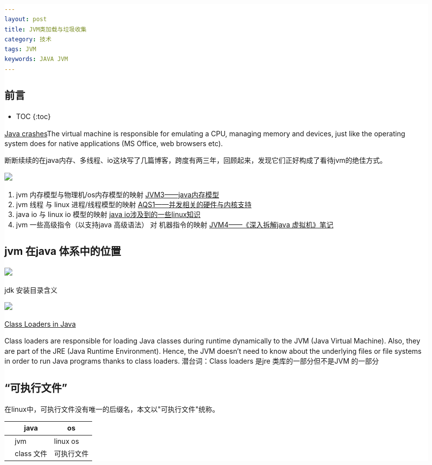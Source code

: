 ```yaml
---
layout: post
title: JVM类加载与垃圾收集
category: 技术
tags: JVM
keywords: JAVA JVM
---
```


## 前言

* TOC
{:toc}

[Java crashes](https://confluence.atlassian.com/confkb/java-crashes-235669496.html)The virtual machine is responsible for emulating a CPU, managing memory and devices, just like the operating system does for native applications (MS Office, web browsers etc).

断断续续的在java内存、多线程、io这块写了几篇博客，跨度有两三年，回顾起来，发现它们正好构成了看待jvm的绝佳方式。

![](/public/upload/java/jvm.png)

1. jvm 内存模型与物理机/os内存模型的映射 [JVM3——java内存模型](http://qiankunli.github.io/2017/05/02/java_memory_model.html)
2. jvm 线程 与 linux 进程/线程模型的映射 [AQS1——并发相关的硬件与内核支持](http://qiankunli.github.io/2016/03/13/aqs.html)
3. java io 与 linux io 模型的映射 [java io涉及到的一些linux知识](http://qiankunli.github.io/2017/04/16/linux_io.html)
4. jvm 一些高级指令（以支持java 高级语法） 对 机器指令的映射 [JVM4——《深入拆解java 虚拟机》笔记](http://qiankunli.github.io/2018/07/20/jvm_note.html)


## jvm 在java 体系中的位置

![](/public/upload/java/jdk_jre_jvm.png)

jdk 安装目录含义

![](/public/upload/java/jdk_install_directory.png)

[Class Loaders in Java](https://www.baeldung.com/java-classloaders)

Class loaders are responsible for loading Java classes during runtime dynamically to the JVM (Java Virtual Machine). Also, they are part of the JRE (Java Runtime Environment). Hence, the JVM doesn’t need to know about the underlying files or file systems in order to run Java programs thanks to class loaders. 潜台词：Class loaders 是jre 类库的一部分但不是JVM 的一部分

## “可执行文件”

在linux中，可执行文件没有唯一的后缀名，本文以"可执行文件"统称。

||java|os|
|---|---|---|
||jvm|linux os|
||class 文件|可执行文件|
